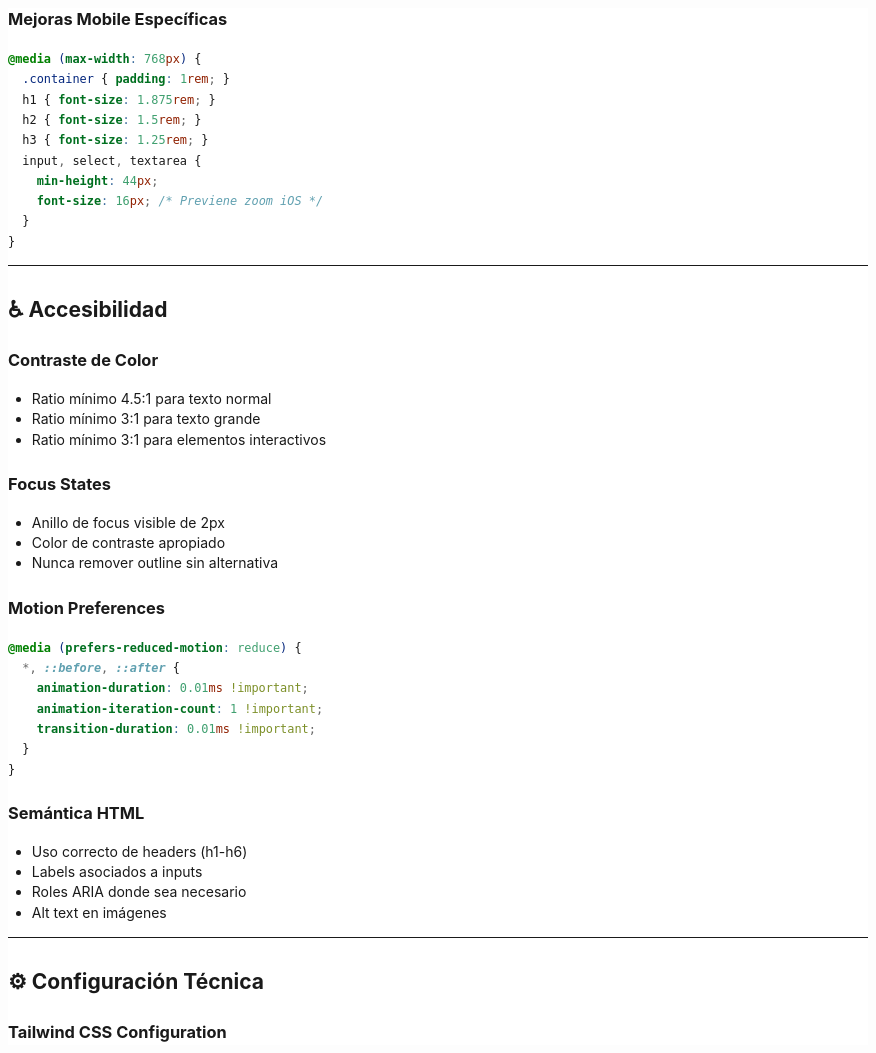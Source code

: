 ### Mejoras Mobile Específicas
```css
@media (max-width: 768px) {
  .container { padding: 1rem; }
  h1 { font-size: 1.875rem; }
  h2 { font-size: 1.5rem; }
  h3 { font-size: 1.25rem; }
  input, select, textarea { 
    min-height: 44px;
    font-size: 16px; /* Previene zoom iOS */
  }
}
```

---

## ♿ Accesibilidad

### Contraste de Color
- Ratio mínimo 4.5:1 para texto normal
- Ratio mínimo 3:1 para texto grande
- Ratio mínimo 3:1 para elementos interactivos

### Focus States
- Anillo de focus visible de 2px
- Color de contraste apropiado
- Nunca remover outline sin alternativa

### Motion Preferences
```css
@media (prefers-reduced-motion: reduce) {
  *, ::before, ::after {
    animation-duration: 0.01ms !important;
    animation-iteration-count: 1 !important;
    transition-duration: 0.01ms !important;
  }
}
```

### Semántica HTML
- Uso correcto de headers (h1-h6)
- Labels asociados a inputs
- Roles ARIA donde sea necesario
- Alt text en imágenes

---

## ⚙️ Configuración Técnica

### Tailwind CSS Configuration

